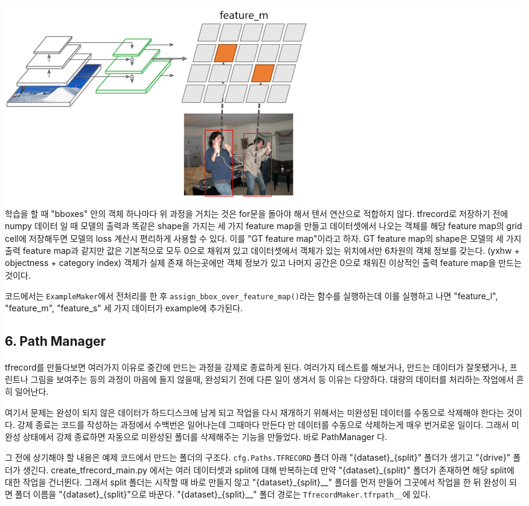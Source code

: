<img src="../assets/detector/tfr_gt_feature.png" alt="gt_feature" width="500"/>



학습을 할 때 "bboxes" 안의 객체 하나마다 위 과정을 거치는 것은 for문을 돌아야 해서 텐서 연산으로 적합하지 않다. tfrecord로 저장하기 전에 numpy 데이터 일 때 모델의 출력과 똑같은 shape을 가지는 세 가지 feature map을 만들고 데이터셋에서 나오는 객체를 해당 feature map의 grid cell에 저장해두면 모델의 loss 계산시 편리하게 사용할 수 있다. 이를 "GT feature map"이라고 하자. GT feature map의 shape은 모델의 세 가지 출력 feature map과 같지만 값은 기본적으로 모두 0으로 채워져 있고 데이터셋에서 객체가 있는 위치에서만 6차원의 객체 정보를 갖는다. (yxhw + objectness + category index) 객체가 실제 존재 하는곳에만 객체 정보가 있고 나머지 공간은 0으로 채워진 이상적인 출력 feature map을 만드는 것이다.

코드에서는 `ExampleMaker`에서 전처리를 한 후 `assign_bbox_over_feature_map()`라는 함수를 실행하는데 이를 실행하고 나면 "feature_l", "feature_m", "feature_s" 세 가지 데이터가 example에 추가된다.



## 6. Path Manager

tfrecord를 만들다보면 여러가지 이유로 중간에 만드는 과정을 강제로 종료하게 된다. 여러가지 테스트를 해보거나, 만드는 데이터가 잘못됐거나, 프린트나 그림을 보여주는 등의 과정이 마음에 들지 않을때, 완성되기 전에 다른 일이 생겨서 등 이유는 다양하다. 대량의 데이터를 처리하는 작업에서 흔히 일어난다.  

여기서 문제는 완성이 되지 않은 데이터가 하드디스크에 남게 되고 작업을 다시 재개하기 위해서는 미완성된 데이터를 수동으로 삭제해야 한다는 것이다. 강제 종료는 코드를 작성하는 과정에서 수백번은 일어나는데 그때마다 만든다 만 데이터를 수동으로 삭제하는게 매우 번거로운 일이다. 그래서 미완성 상태에서 강제 종료하면 자동으로 미완성된 폴더를 삭제해주는 기능을 만들었다. 바로 PathManager 다. 

그 전에 상기해야 할 내용은 예제 코드에서 만드는 폴더의 구조다. `cfg.Paths.TFRECORD` 폴더 아래 "{dataset}\_{split}" 폴더가 생기고 "{drive}" 폴더가 생긴다. create\_tfrecord\_main.py 에서는 여러 데이터셋과 split에 대해 반복하는데 만약  "{dataset}\_{split}" 폴더가 존재하면 해당 split에 대한 작업을 건너뛴다. 그래서  split 폴더는 시작할 때 바로 만들지 않고 "{dataset}\_{split}\_\_" 폴더를 먼저 만들어 그곳에서 작업을 한 뒤 완성이 되면 폴더 이름을 "{dataset}\_{split}"으로 바꾼다. "{dataset}\_{split}\_\_" 폴더 경로는 `TfrecordMaker.tfrpath__`에 있다.
